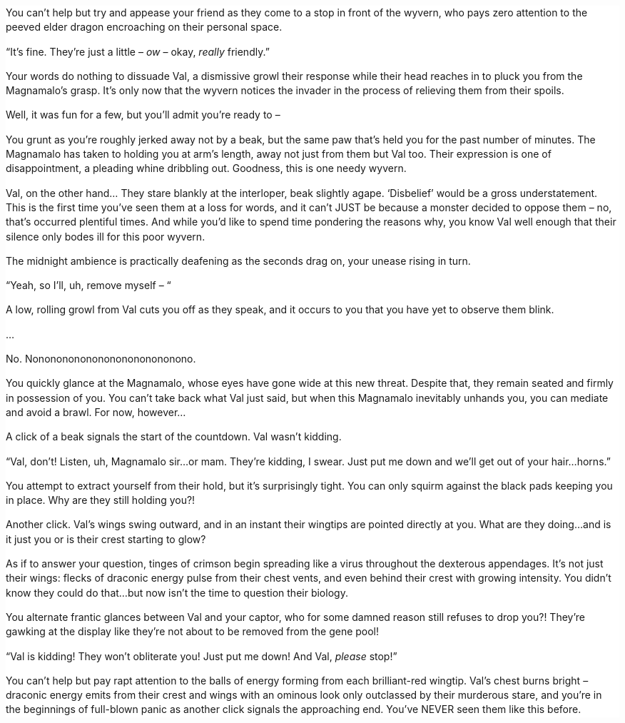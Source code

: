 You can’t help but try and appease your friend as they come to a stop in front of the wyvern, who pays zero attention to the peeved elder dragon encroaching on their personal space.

“It’s fine. They’re just a little – *ow* – okay, *really* friendly.”

Your words do nothing to dissuade Val, a dismissive growl their response while their head reaches in to pluck you from the Magnamalo’s grasp. It’s only now that the wyvern notices the invader in the process of relieving them from their spoils.

Well, it was fun for a few, but you’ll admit you’re ready to –

You grunt as you’re roughly jerked away not by a beak, but the same paw that’s held you for the past number of minutes. The Magnamalo has taken to holding you at arm’s length, away not just from them but Val too. Their expression is one of disappointment, a pleading whine dribbling out. Goodness, this is one needy wyvern.

Val, on the other hand… They stare blankly at the interloper, beak slightly agape. ‘Disbelief’ would be a gross understatement. This is the first time you’ve seen them at a loss for words, and it can’t JUST be because a monster decided to oppose them – no, that’s occurred plentiful times. And while you’d like to spend time pondering the reasons why, you know Val well enough that their silence only bodes ill for this poor wyvern.

The midnight ambience is practically deafening as the seconds drag on, your unease rising in turn.

“Yeah, so I’ll, uh, remove myself – “

A low, rolling growl from Val cuts you off as they speak, and it occurs to you that you have yet to observe them blink.

…

No. Nononononononononononononono.

You quickly glance at the Magnamalo, whose eyes have gone wide at this new threat. Despite that, they remain seated and firmly in possession of you. You can’t take back what Val just said, but when this Magnamalo inevitably unhands you, you can mediate and avoid a brawl. For now, however…

A click of a beak signals the start of the countdown. Val wasn’t kidding.

“Val, don’t! Listen, uh, Magnamalo sir…or mam. They’re kidding, I swear. Just put me down and we’ll get out of your hair…horns.”

You attempt to extract yourself from their hold, but it’s surprisingly tight. You can only squirm against the black pads keeping you in place. Why are they still holding you?!

Another click. Val’s wings swing outward, and in an instant their wingtips are pointed directly at you. What are they doing…and is it just you or is their crest starting to glow?

As if to answer your question, tinges of crimson begin spreading like a virus throughout the dexterous appendages. It’s not just their wings: flecks of draconic energy pulse from their chest vents, and even behind their crest with growing intensity. You didn’t know they could do that…but now isn’t the time to question their biology.

You alternate frantic glances between Val and your captor, who for some damned reason still refuses to drop you?! They’re gawking at the display like they’re not about to be removed from the gene pool!

“Val is kidding! They won’t obliterate you! Just put me down! And Val, *please* stop!”

You can’t help but pay rapt attention to the balls of energy forming from each brilliant-red wingtip. Val’s chest burns bright – draconic energy emits from their crest and wings with an ominous look only outclassed by their murderous stare, and you’re in the beginnings of full-blown panic as another click signals the approaching end. You’ve NEVER seen them like this before.
